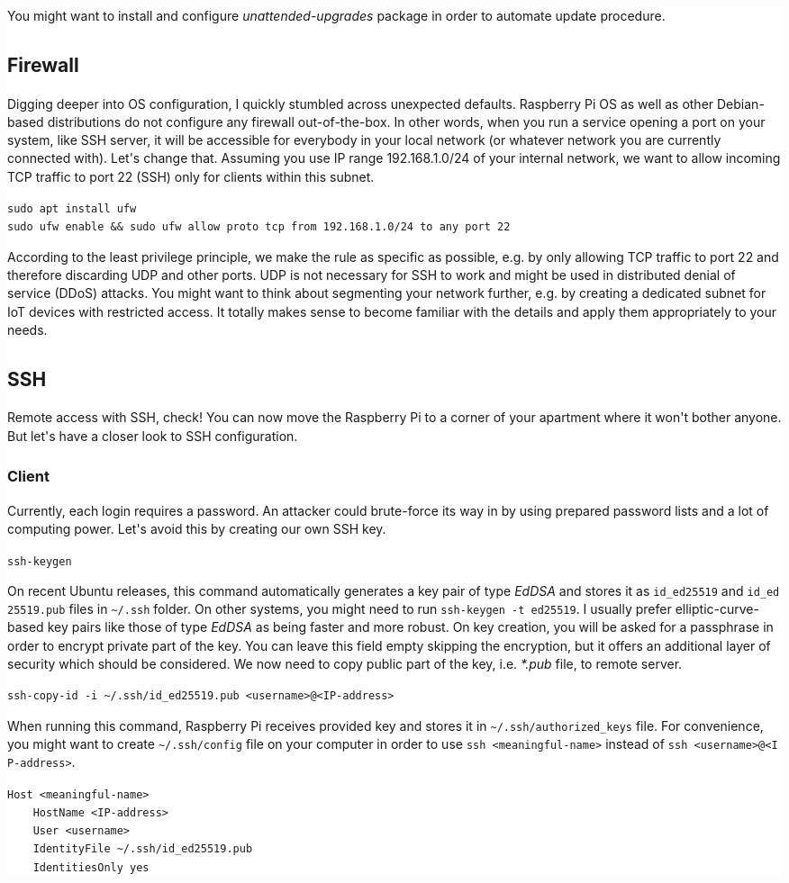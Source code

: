 You might want to install and configure *unattended-upgrades* package in order to automate update procedure.

## Firewall

Digging deeper into OS configuration, I quickly stumbled across unexpected defaults. Raspberry Pi OS as well as other Debian-based distributions do not configure any firewall out-of-the-box. In other words, when you run a service opening a port on your system, like SSH server, it will be accessible for everybody in your local network (or whatever network you are currently connected with). Let's change that. Assuming you use IP range 192.168.1.0/24 of your internal network, we want to allow incoming TCP traffic to port 22 (SSH) only for clients within this subnet.

```shell
sudo apt install ufw
sudo ufw enable && sudo ufw allow proto tcp from 192.168.1.0/24 to any port 22
```

According to the least privilege principle, we make the rule as specific as possible, e.g. by only allowing TCP traffic to port 22 and therefore discarding UDP and other ports. UDP is not necessary for SSH to work and might be used in distributed denial of service (DDoS) attacks. You might want to think about segmenting your network further, e.g. by creating a dedicated subnet for IoT devices with restricted access. It totally makes sense to become familiar with the details and apply them appropriately to your needs.

## SSH

Remote access with SSH, check! You can now move the Raspberry Pi to a corner of your apartment where it won't bother anyone. But let's have a closer look to SSH configuration.

### Client

Currently, each login requires a password. An attacker could brute-force its way in by using prepared password lists and a lot of computing power. Let's avoid this by creating our own SSH key.

```shell
ssh-keygen
```

On recent Ubuntu releases, this command automatically generates a key pair of type *EdDSA* and stores it as `id_ed25519` and `id_ed25519.pub` files in `~/.ssh` folder. On other systems, you might need to run `ssh-keygen -t ed25519`. I usually prefer elliptic-curve-based key pairs like those of type *EdDSA* as being faster and more robust. On key creation, you will be asked for a passphrase in order to encrypt private part of the key. You can leave this field empty skipping the encryption, but it offers an additional layer of security which should be considered. We now need to copy public part of the key, i.e. *\*.pub* file, to remote server.

```shell
ssh-copy-id -i ~/.ssh/id_ed25519.pub <username>@<IP-address>
```

When running this command, Raspberry Pi receives provided key and stores it in `~/.ssh/authorized_keys` file. For convenience, you might want to create `~/.ssh/config` file on your computer in order to use `ssh <meaningful-name>` instead of `ssh <username>@<IP-address>`.

```
Host <meaningful-name>
    HostName <IP-address>
    User <username>
    IdentityFile ~/.ssh/id_ed25519.pub
    IdentitiesOnly yes
```
